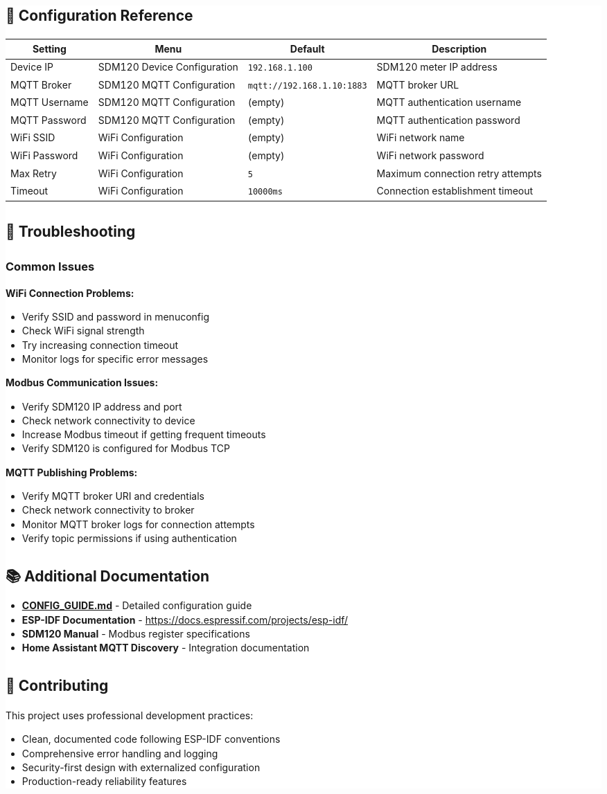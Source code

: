 ## 📖 **Configuration Reference**

| Setting | Menu | Default | Description |
|---------|------|---------|-------------|
| Device IP | SDM120 Device Configuration | `192.168.1.100` | SDM120 meter IP address |
| MQTT Broker | SDM120 MQTT Configuration | `mqtt://192.168.1.10:1883` | MQTT broker URL |
| MQTT Username | SDM120 MQTT Configuration | (empty) | MQTT authentication username |
| MQTT Password | SDM120 MQTT Configuration | (empty) | MQTT authentication password |
| WiFi SSID | WiFi Configuration | (empty) | WiFi network name |
| WiFi Password | WiFi Configuration | (empty) | WiFi network password |
| Max Retry | WiFi Configuration | `5` | Maximum connection retry attempts |
| Timeout | WiFi Configuration | `10000ms` | Connection establishment timeout |

## 🐛 **Troubleshooting**

### **Common Issues**

**WiFi Connection Problems:**
- Verify SSID and password in menuconfig
- Check WiFi signal strength
- Try increasing connection timeout
- Monitor logs for specific error messages

**Modbus Communication Issues:**
- Verify SDM120 IP address and port
- Check network connectivity to device
- Increase Modbus timeout if getting frequent timeouts
- Verify SDM120 is configured for Modbus TCP

**MQTT Publishing Problems:**
- Verify MQTT broker URI and credentials
- Check network connectivity to broker
- Monitor MQTT broker logs for connection attempts
- Verify topic permissions if using authentication

## 📚 **Additional Documentation**

- **[CONFIG_GUIDE.md](CONFIG_GUIDE.md)** - Detailed configuration guide
- **ESP-IDF Documentation** - https://docs.espressif.com/projects/esp-idf/
- **SDM120 Manual** - Modbus register specifications
- **Home Assistant MQTT Discovery** - Integration documentation

## 🤝 **Contributing**

This project uses professional development practices:
- Clean, documented code following ESP-IDF conventions
- Comprehensive error handling and logging
- Security-first design with externalized configuration
- Production-ready reliability features
